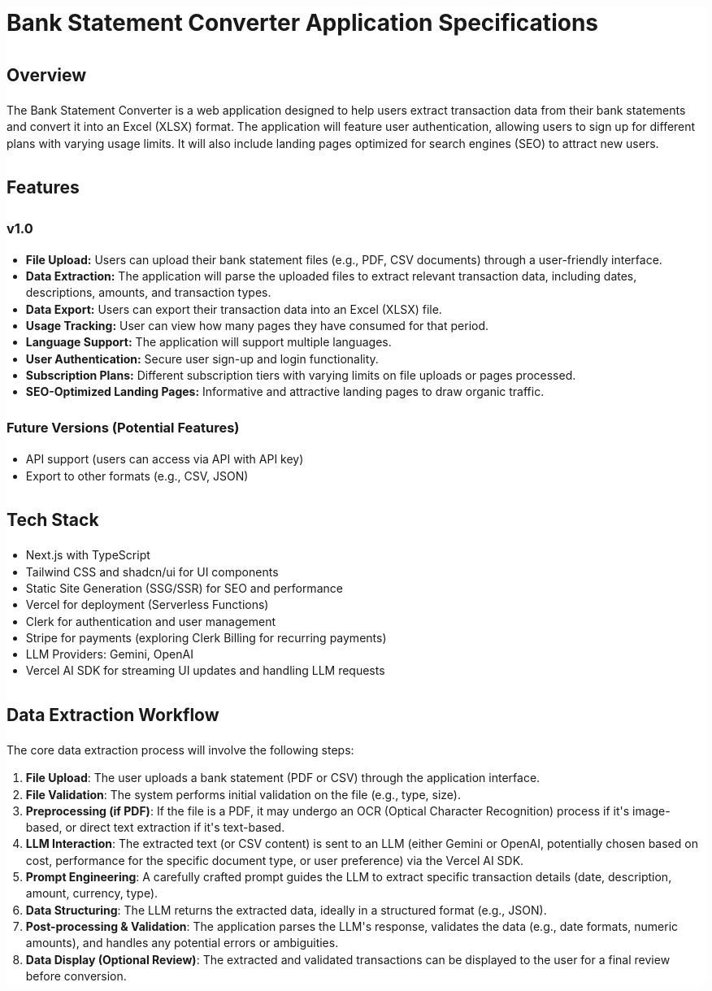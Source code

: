 # Bank Statement Converter Application Specifications

## Overview

The Bank Statement Converter is a web application designed to help users extract transaction data from their bank statements and convert it into an Excel (XLSX) format. The application will feature user authentication, allowing users to sign up for different plans with varying usage limits. It will also include landing pages optimized for search engines (SEO) to attract new users.

## Features

### v1.0

- **File Upload:** Users can upload their bank statement files (e.g., PDF, CSV documents) through a user-friendly interface.
- **Data Extraction:** The application will parse the uploaded files to extract relevant transaction data, including dates, descriptions, amounts, and transaction types.
- **Data Export:** Users can export their transaction data into an Excel (XLSX) file.
- **Usage Tracking:** User can view how many pages they have consumed for that period.
- **Language Support:** The application will support multiple languages.
- **User Authentication:** Secure user sign-up and login functionality.
- **Subscription Plans:** Different subscription tiers with varying limits on file uploads or pages processed.
- **SEO-Optimized Landing Pages:** Informative and attractive landing pages to draw organic traffic.

### Future Versions (Potential Features)

- API support (users can access via API with API key)
- Export to other formats (e.g., CSV, JSON)

## Tech Stack

- Next.js with TypeScript
- Tailwind CSS and shadcn/ui for UI components
- Static Site Generation (SSG/SSR) for SEO and performance
- Vercel for deployment (Serverless Functions)
- Clerk for authentication and user management
- Stripe for payments (exploring Clerk Billing for recurring payments)
- LLM Providers: Gemini, OpenAI
- Vercel AI SDK for streaming UI updates and handling LLM requests

## Data Extraction Workflow

The core data extraction process will involve the following steps:

1.  **File Upload**: The user uploads a bank statement (PDF or CSV) through the application interface.
2.  **File Validation**: The system performs initial validation on the file (e.g., type, size).
3.  **Preprocessing (if PDF)**: If the file is a PDF, it may undergo an OCR (Optical Character Recognition) process if it's image-based, or direct text extraction if it's text-based.
4.  **LLM Interaction**: The extracted text (or CSV content) is sent to an LLM (either Gemini or OpenAI, potentially chosen based on cost, performance for the specific document type, or user preference) via the Vercel AI SDK.
5.  **Prompt Engineering**: A carefully crafted prompt guides the LLM to extract specific transaction details (date, description, amount, currency, type).
6.  **Data Structuring**: The LLM returns the extracted data, ideally in a structured format (e.g., JSON).
7.  **Post-processing & Validation**: The application parses the LLM's response, validates the data (e.g., date formats, numeric amounts), and handles any potential errors or ambiguities.
8.  **Data Display (Optional Review)**: The extracted and validated transactions can be displayed to the user for a final review before conversion.